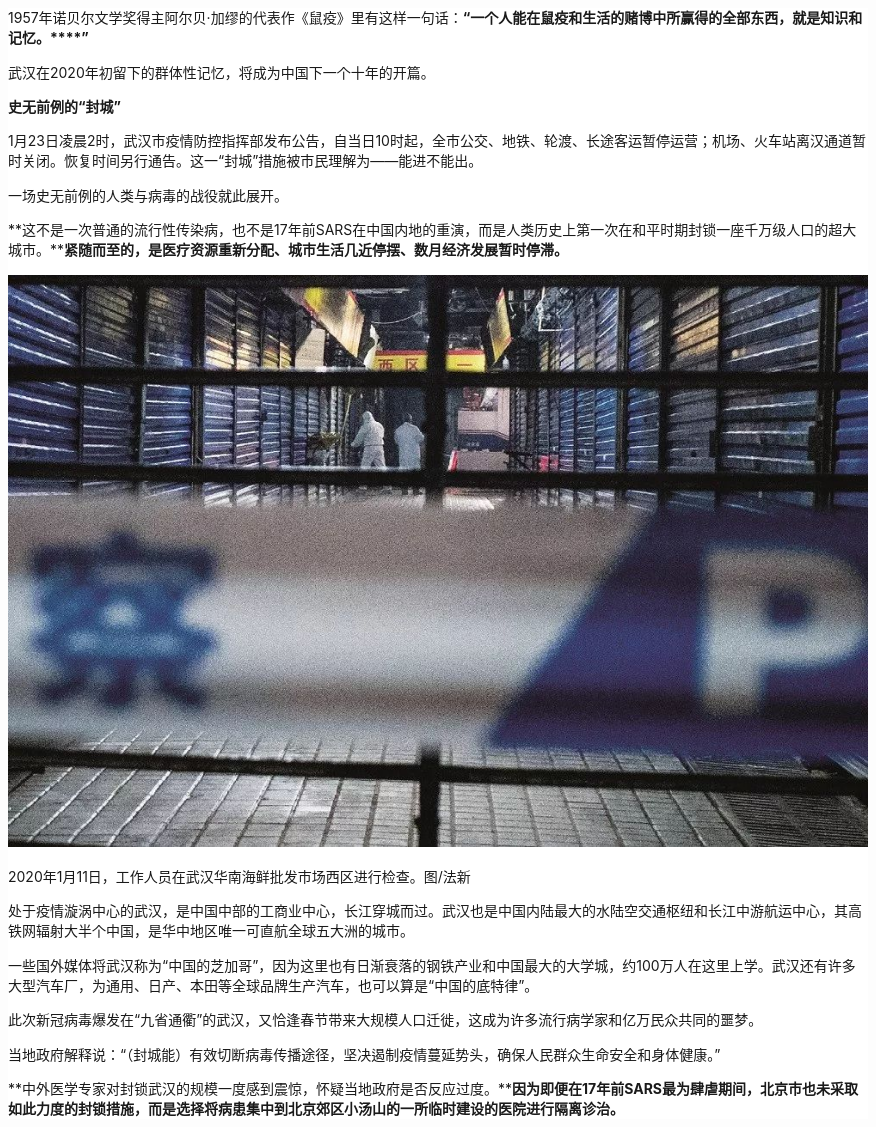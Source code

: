 1957年诺贝尔文学奖得主阿尔贝·加缪的代表作《鼠疫》里有这样一句话：**“一个人能在鼠疫和生活的赌博中所赢得的全部东西，就是知识和记忆。****”**

武汉在2020年初留下的群体性记忆，将成为中国下一个十年的开篇。

**史无前例的“封城”**

1月23日凌晨2时，武汉市疫情防控指挥部发布公告，自当日10时起，全市公交、地铁、轮渡、长途客运暂停运营；机场、火车站离汉通道暂时关闭。恢复时间另行通告。这一“封城”措施被市民理解为——能进不能出。

一场史无前例的人类与病毒的战役就此展开。

**这不是一次普通的流行性传染病，也不是17年前SARS在中国内地的重演，而是人类历史上第一次在和平时期封锁一座千万级人口的超大城市。****紧随而至的，是医疗资源重新分配、城市生活几近停摆、数月经济发展暂时停滞。**

![](/images/post/80d1f551811d86d524d7e74f3098ca40.jpg)

2020年1月11日，工作人员在武汉华南海鲜批发市场西区进行检查。图/法新

处于疫情漩涡中心的武汉，是中国中部的工商业中心，长江穿城而过。武汉也是中国内陆最大的水陆空交通枢纽和长江中游航运中心，其高铁网辐射大半个中国，是华中地区唯一可直航全球五大洲的城市。

一些国外媒体将武汉称为“中国的芝加哥”，因为这里也有日渐衰落的钢铁产业和中国最大的大学城，约100万人在这里上学。武汉还有许多大型汽车厂，为通用、日产、本田等全球品牌生产汽车，也可以算是“中国的底特律”。

此次新冠病毒爆发在“九省通衢”的武汉，又恰逢春节带来大规模人口迁徙，这成为许多流行病学家和亿万民众共同的噩梦。

当地政府解释说：“（封城能）有效切断病毒传播途径，坚决遏制疫情蔓延势头，确保人民群众生命安全和身体健康。”

**中外医学专家对封锁武汉的规模一度感到震惊，怀疑当地政府是否反应过度。****因为即便在17年前SARS最为肆虐期间，北京市也未采取如此力度的封锁措施，而是选择将病患集中到北京郊区小汤山的一所临时建设的医院进行隔离诊治。**
